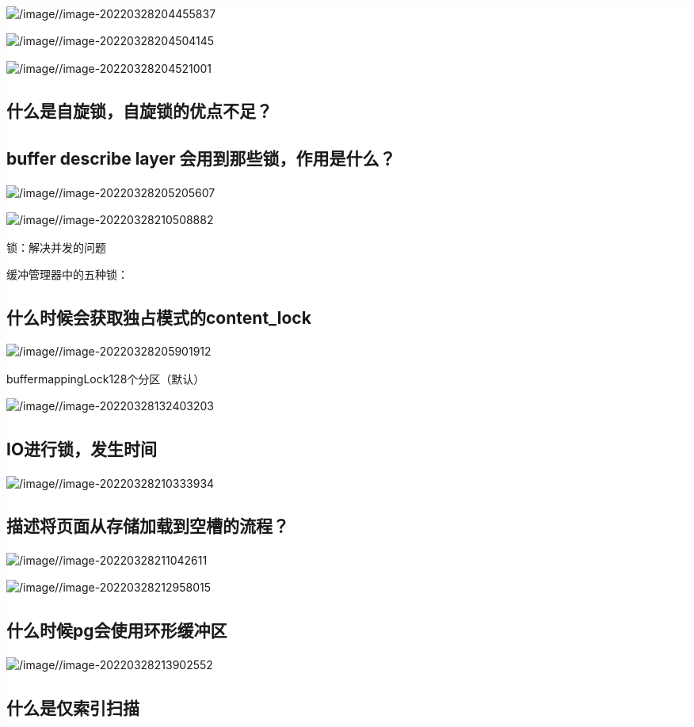 ![/image//image-20220328204455837](/image//image-20220328204455837.png)

![/image//image-20220328204504145](/image//image-20220328204504145.png)

![/image//image-20220328204521001](/image//image-20220328204521001.png)



## 什么是自旋锁，自旋锁的优点不足？

## buffer describe layer 会用到那些锁，作用是什么？

![/image//image-20220328205205607](/image//image-20220328205205607.png)



![/image//image-20220328210508882](/image//image-20220328210508882.png)

锁：解决并发的问题

缓冲管理器中的五种锁：

## 什么时候会获取独占模式的content_lock

![/image//image-20220328205901912](/image//image-20220328205901912.png)

buffermappingLock128个分区（默认）

![/image//image-20220328132403203](/image//image-20220328132403203.png)

## IO进行锁，发生时间

![/image//image-20220328210333934](/image//image-20220328210333934.png)



## 描述将页面从存储加载到空槽的流程？

![/image//image-20220328211042611](/image//image-20220328211042611.png)



![/image//image-20220328212958015](/image//image-20220328212958015.png)



## 什么时候pg会使用环形缓冲区

![/image//image-20220328213902552](/image//image-20220328213902552.png)

## 什么是仅索引扫描
